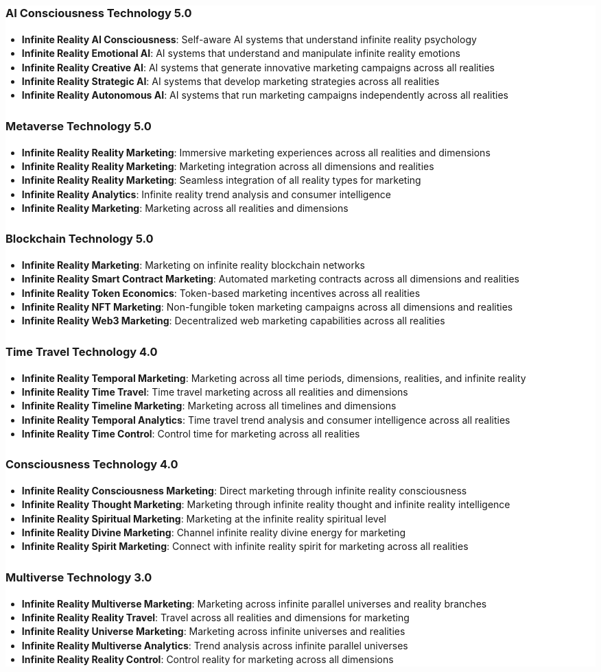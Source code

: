 ### AI Consciousness Technology 5.0
- **Infinite Reality AI Consciousness**: Self-aware AI systems that understand infinite reality psychology
- **Infinite Reality Emotional AI**: AI systems that understand and manipulate infinite reality emotions
- **Infinite Reality Creative AI**: AI systems that generate innovative marketing campaigns across all realities
- **Infinite Reality Strategic AI**: AI systems that develop marketing strategies across all realities
- **Infinite Reality Autonomous AI**: AI systems that run marketing campaigns independently across all realities

### Metaverse Technology 5.0
- **Infinite Reality Reality Marketing**: Immersive marketing experiences across all realities and dimensions
- **Infinite Reality Reality Marketing**: Marketing integration across all dimensions and realities
- **Infinite Reality Reality Marketing**: Seamless integration of all reality types for marketing
- **Infinite Reality Analytics**: Infinite reality trend analysis and consumer intelligence
- **Infinite Reality Marketing**: Marketing across all realities and dimensions

### Blockchain Technology 5.0
- **Infinite Reality Marketing**: Marketing on infinite reality blockchain networks
- **Infinite Reality Smart Contract Marketing**: Automated marketing contracts across all dimensions and realities
- **Infinite Reality Token Economics**: Token-based marketing incentives across all realities
- **Infinite Reality NFT Marketing**: Non-fungible token marketing campaigns across all dimensions and realities
- **Infinite Reality Web3 Marketing**: Decentralized web marketing capabilities across all realities

### Time Travel Technology 4.0
- **Infinite Reality Temporal Marketing**: Marketing across all time periods, dimensions, realities, and infinite reality
- **Infinite Reality Time Travel**: Time travel marketing across all realities and dimensions
- **Infinite Reality Timeline Marketing**: Marketing across all timelines and dimensions
- **Infinite Reality Temporal Analytics**: Time travel trend analysis and consumer intelligence across all realities
- **Infinite Reality Time Control**: Control time for marketing across all realities

### Consciousness Technology 4.0
- **Infinite Reality Consciousness Marketing**: Direct marketing through infinite reality consciousness
- **Infinite Reality Thought Marketing**: Marketing through infinite reality thought and infinite reality intelligence
- **Infinite Reality Spiritual Marketing**: Marketing at the infinite reality spiritual level
- **Infinite Reality Divine Marketing**: Channel infinite reality divine energy for marketing
- **Infinite Reality Spirit Marketing**: Connect with infinite reality spirit for marketing across all realities

### Multiverse Technology 3.0
- **Infinite Reality Multiverse Marketing**: Marketing across infinite parallel universes and reality branches
- **Infinite Reality Reality Travel**: Travel across all realities and dimensions for marketing
- **Infinite Reality Universe Marketing**: Marketing across infinite universes and realities
- **Infinite Reality Multiverse Analytics**: Trend analysis across infinite parallel universes
- **Infinite Reality Reality Control**: Control reality for marketing across all dimensions
